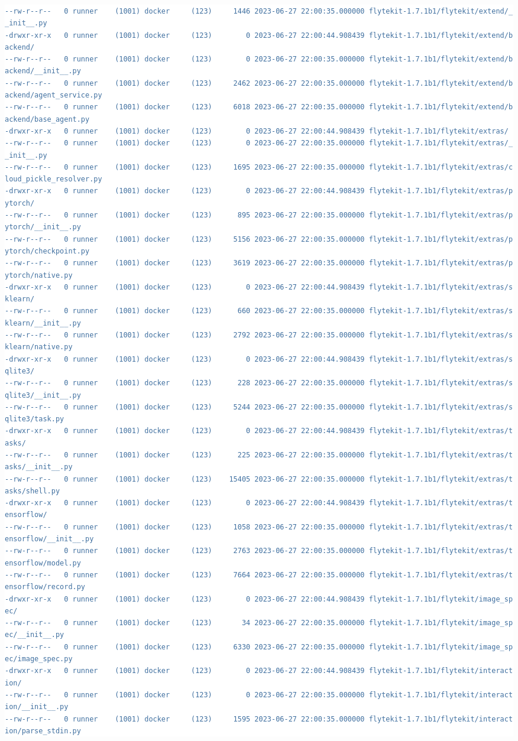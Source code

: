 ```diff
--rw-r--r--   0 runner    (1001) docker     (123)     1446 2023-06-27 22:00:35.000000 flytekit-1.7.1b1/flytekit/extend/__init__.py
-drwxr-xr-x   0 runner    (1001) docker     (123)        0 2023-06-27 22:00:44.908439 flytekit-1.7.1b1/flytekit/extend/backend/
--rw-r--r--   0 runner    (1001) docker     (123)        0 2023-06-27 22:00:35.000000 flytekit-1.7.1b1/flytekit/extend/backend/__init__.py
--rw-r--r--   0 runner    (1001) docker     (123)     2462 2023-06-27 22:00:35.000000 flytekit-1.7.1b1/flytekit/extend/backend/agent_service.py
--rw-r--r--   0 runner    (1001) docker     (123)     6018 2023-06-27 22:00:35.000000 flytekit-1.7.1b1/flytekit/extend/backend/base_agent.py
-drwxr-xr-x   0 runner    (1001) docker     (123)        0 2023-06-27 22:00:44.908439 flytekit-1.7.1b1/flytekit/extras/
--rw-r--r--   0 runner    (1001) docker     (123)        0 2023-06-27 22:00:35.000000 flytekit-1.7.1b1/flytekit/extras/__init__.py
--rw-r--r--   0 runner    (1001) docker     (123)     1695 2023-06-27 22:00:35.000000 flytekit-1.7.1b1/flytekit/extras/cloud_pickle_resolver.py
-drwxr-xr-x   0 runner    (1001) docker     (123)        0 2023-06-27 22:00:44.908439 flytekit-1.7.1b1/flytekit/extras/pytorch/
--rw-r--r--   0 runner    (1001) docker     (123)      895 2023-06-27 22:00:35.000000 flytekit-1.7.1b1/flytekit/extras/pytorch/__init__.py
--rw-r--r--   0 runner    (1001) docker     (123)     5156 2023-06-27 22:00:35.000000 flytekit-1.7.1b1/flytekit/extras/pytorch/checkpoint.py
--rw-r--r--   0 runner    (1001) docker     (123)     3619 2023-06-27 22:00:35.000000 flytekit-1.7.1b1/flytekit/extras/pytorch/native.py
-drwxr-xr-x   0 runner    (1001) docker     (123)        0 2023-06-27 22:00:44.908439 flytekit-1.7.1b1/flytekit/extras/sklearn/
--rw-r--r--   0 runner    (1001) docker     (123)      660 2023-06-27 22:00:35.000000 flytekit-1.7.1b1/flytekit/extras/sklearn/__init__.py
--rw-r--r--   0 runner    (1001) docker     (123)     2792 2023-06-27 22:00:35.000000 flytekit-1.7.1b1/flytekit/extras/sklearn/native.py
-drwxr-xr-x   0 runner    (1001) docker     (123)        0 2023-06-27 22:00:44.908439 flytekit-1.7.1b1/flytekit/extras/sqlite3/
--rw-r--r--   0 runner    (1001) docker     (123)      228 2023-06-27 22:00:35.000000 flytekit-1.7.1b1/flytekit/extras/sqlite3/__init__.py
--rw-r--r--   0 runner    (1001) docker     (123)     5244 2023-06-27 22:00:35.000000 flytekit-1.7.1b1/flytekit/extras/sqlite3/task.py
-drwxr-xr-x   0 runner    (1001) docker     (123)        0 2023-06-27 22:00:44.908439 flytekit-1.7.1b1/flytekit/extras/tasks/
--rw-r--r--   0 runner    (1001) docker     (123)      225 2023-06-27 22:00:35.000000 flytekit-1.7.1b1/flytekit/extras/tasks/__init__.py
--rw-r--r--   0 runner    (1001) docker     (123)    15405 2023-06-27 22:00:35.000000 flytekit-1.7.1b1/flytekit/extras/tasks/shell.py
-drwxr-xr-x   0 runner    (1001) docker     (123)        0 2023-06-27 22:00:44.908439 flytekit-1.7.1b1/flytekit/extras/tensorflow/
--rw-r--r--   0 runner    (1001) docker     (123)     1058 2023-06-27 22:00:35.000000 flytekit-1.7.1b1/flytekit/extras/tensorflow/__init__.py
--rw-r--r--   0 runner    (1001) docker     (123)     2763 2023-06-27 22:00:35.000000 flytekit-1.7.1b1/flytekit/extras/tensorflow/model.py
--rw-r--r--   0 runner    (1001) docker     (123)     7664 2023-06-27 22:00:35.000000 flytekit-1.7.1b1/flytekit/extras/tensorflow/record.py
-drwxr-xr-x   0 runner    (1001) docker     (123)        0 2023-06-27 22:00:44.908439 flytekit-1.7.1b1/flytekit/image_spec/
--rw-r--r--   0 runner    (1001) docker     (123)       34 2023-06-27 22:00:35.000000 flytekit-1.7.1b1/flytekit/image_spec/__init__.py
--rw-r--r--   0 runner    (1001) docker     (123)     6330 2023-06-27 22:00:35.000000 flytekit-1.7.1b1/flytekit/image_spec/image_spec.py
-drwxr-xr-x   0 runner    (1001) docker     (123)        0 2023-06-27 22:00:44.908439 flytekit-1.7.1b1/flytekit/interaction/
--rw-r--r--   0 runner    (1001) docker     (123)        0 2023-06-27 22:00:35.000000 flytekit-1.7.1b1/flytekit/interaction/__init__.py
--rw-r--r--   0 runner    (1001) docker     (123)     1595 2023-06-27 22:00:35.000000 flytekit-1.7.1b1/flytekit/interaction/parse_stdin.py
```
